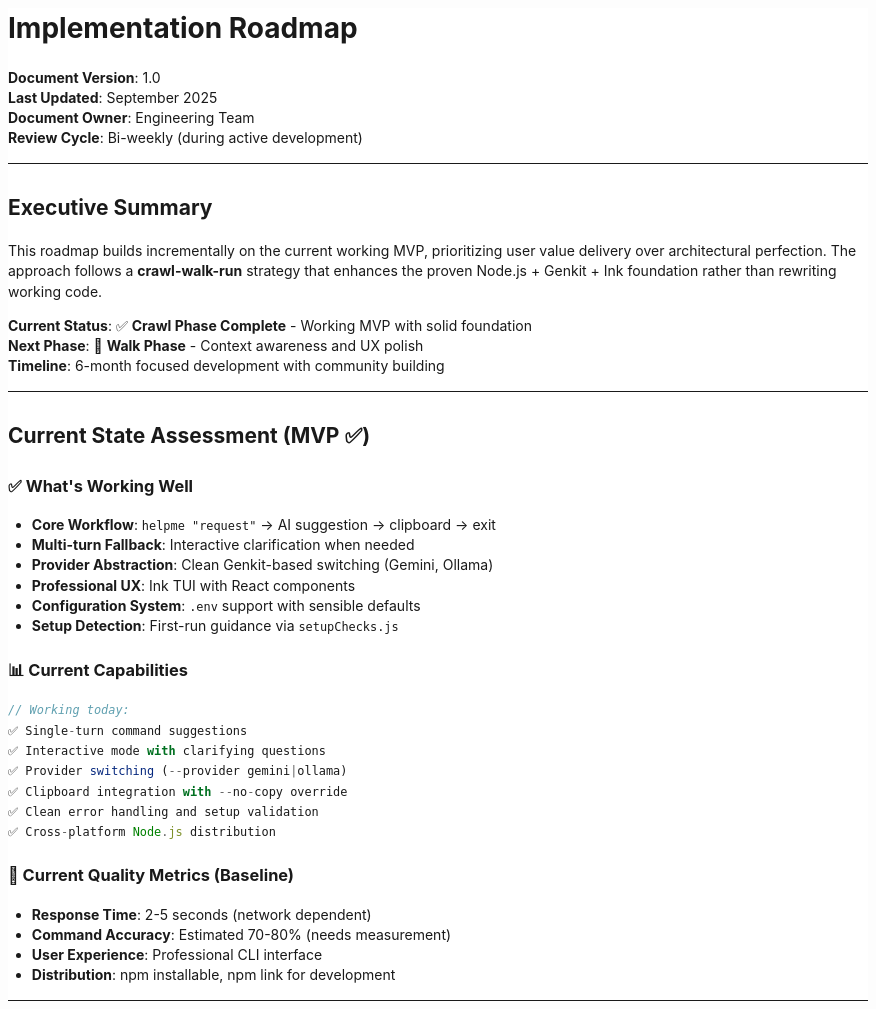 # Implementation Roadmap

**Document Version**: 1.0  
**Last Updated**: September 2025  
**Document Owner**: Engineering Team  
**Review Cycle**: Bi-weekly (during active development)

---

## Executive Summary

This roadmap builds incrementally on the current working MVP, prioritizing user value delivery over architectural perfection. The approach follows a **crawl-walk-run** strategy that enhances the proven Node.js + Genkit + Ink foundation rather than rewriting working code.

**Current Status**: ✅ **Crawl Phase Complete** - Working MVP with solid foundation  
**Next Phase**: 🚶 **Walk Phase** - Context awareness and UX polish  
**Timeline**: 6-month focused development with community building

---

## Current State Assessment (MVP ✅)

### ✅ What's Working Well
- **Core Workflow**: `helpme "request"` → AI suggestion → clipboard → exit
- **Multi-turn Fallback**: Interactive clarification when needed
- **Provider Abstraction**: Clean Genkit-based switching (Gemini, Ollama)
- **Professional UX**: Ink TUI with React components
- **Configuration System**: `.env` support with sensible defaults
- **Setup Detection**: First-run guidance via `setupChecks.js`

### 📊 Current Capabilities
```javascript
// Working today:
✅ Single-turn command suggestions
✅ Interactive mode with clarifying questions  
✅ Provider switching (--provider gemini|ollama)
✅ Clipboard integration with --no-copy override
✅ Clean error handling and setup validation
✅ Cross-platform Node.js distribution
```

### 🎯 Current Quality Metrics (Baseline)
- **Response Time**: 2-5 seconds (network dependent)
- **Command Accuracy**: Estimated 70-80% (needs measurement)
- **User Experience**: Professional CLI interface
- **Distribution**: npm installable, npm link for development

---
